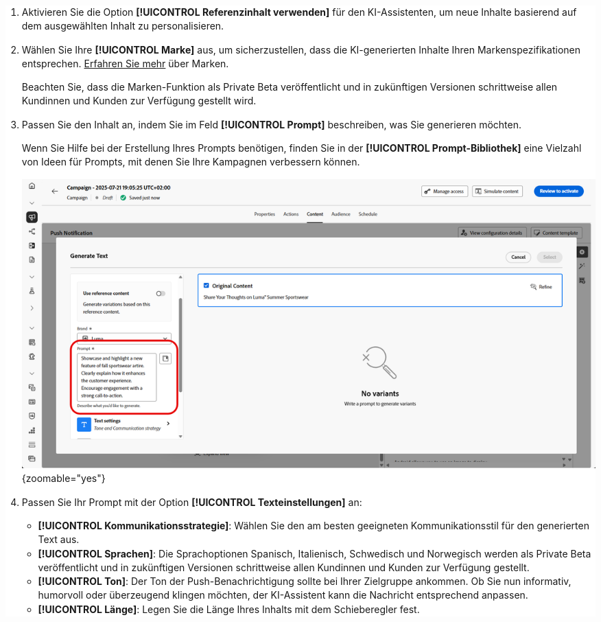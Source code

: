 1. Aktivieren Sie die Option **[!UICONTROL Referenzinhalt verwenden]** für den KI-Assistenten, um neue Inhalte basierend auf dem ausgewählten Inhalt zu personalisieren.

1. Wählen Sie Ihre **[!UICONTROL Marke]** aus, um sicherzustellen, dass die KI-generierten Inhalte Ihren Markenspezifikationen entsprechen. [Erfahren Sie mehr](brands.md) über Marken.

   Beachten Sie, dass die Marken-Funktion als Private Beta veröffentlicht und in zukünftigen Versionen schrittweise allen Kundinnen und Kunden zur Verfügung gestellt wird.

1. Passen Sie den Inhalt an, indem Sie im Feld **[!UICONTROL Prompt]** beschreiben, was Sie generieren möchten.

   Wenn Sie Hilfe bei der Erstellung Ihres Prompts benötigen, finden Sie in der **[!UICONTROL Prompt-Bibliothek]** eine Vielzahl von Ideen für Prompts, mit denen Sie Ihre Kampagnen verbessern können.

   ![](assets/push-genai-2.png){zoomable="yes"}

1. Passen Sie Ihr Prompt mit der Option **[!UICONTROL Texteinstellungen]** an:

   * **[!UICONTROL Kommunikationsstrategie]**: Wählen Sie den am besten geeigneten Kommunikationsstil für den generierten Text aus.
   * **[!UICONTROL Sprachen]**: Die Sprachoptionen Spanisch, Italienisch, Schwedisch und Norwegisch werden als Private Beta veröffentlicht und in zukünftigen Versionen schrittweise allen Kundinnen und Kunden zur Verfügung gestellt.
   * **[!UICONTROL Ton]**: Der Ton der Push-Benachrichtigung sollte bei Ihrer Zielgruppe ankommen. Ob Sie nun informativ, humorvoll oder überzeugend klingen möchten, der KI-Assistent kann die Nachricht entsprechend anpassen.
   * **[!UICONTROL Länge]**: Legen Sie die Länge Ihres Inhalts mit dem Schieberegler fest.
